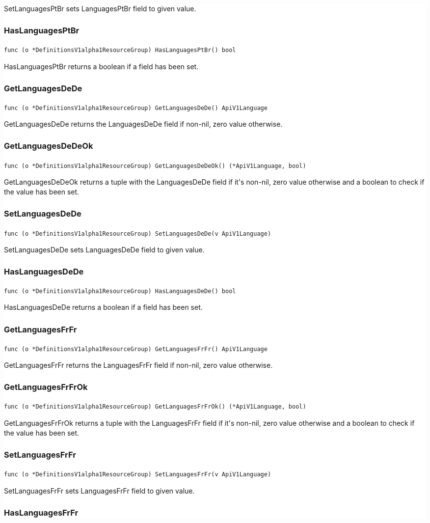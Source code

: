 SetLanguagesPtBr sets LanguagesPtBr field to given value.

### HasLanguagesPtBr

`func (o *DefinitionsV1alpha1ResourceGroup) HasLanguagesPtBr() bool`

HasLanguagesPtBr returns a boolean if a field has been set.

### GetLanguagesDeDe

`func (o *DefinitionsV1alpha1ResourceGroup) GetLanguagesDeDe() ApiV1Language`

GetLanguagesDeDe returns the LanguagesDeDe field if non-nil, zero value otherwise.

### GetLanguagesDeDeOk

`func (o *DefinitionsV1alpha1ResourceGroup) GetLanguagesDeDeOk() (*ApiV1Language, bool)`

GetLanguagesDeDeOk returns a tuple with the LanguagesDeDe field if it's non-nil, zero value otherwise
and a boolean to check if the value has been set.

### SetLanguagesDeDe

`func (o *DefinitionsV1alpha1ResourceGroup) SetLanguagesDeDe(v ApiV1Language)`

SetLanguagesDeDe sets LanguagesDeDe field to given value.

### HasLanguagesDeDe

`func (o *DefinitionsV1alpha1ResourceGroup) HasLanguagesDeDe() bool`

HasLanguagesDeDe returns a boolean if a field has been set.

### GetLanguagesFrFr

`func (o *DefinitionsV1alpha1ResourceGroup) GetLanguagesFrFr() ApiV1Language`

GetLanguagesFrFr returns the LanguagesFrFr field if non-nil, zero value otherwise.

### GetLanguagesFrFrOk

`func (o *DefinitionsV1alpha1ResourceGroup) GetLanguagesFrFrOk() (*ApiV1Language, bool)`

GetLanguagesFrFrOk returns a tuple with the LanguagesFrFr field if it's non-nil, zero value otherwise
and a boolean to check if the value has been set.

### SetLanguagesFrFr

`func (o *DefinitionsV1alpha1ResourceGroup) SetLanguagesFrFr(v ApiV1Language)`

SetLanguagesFrFr sets LanguagesFrFr field to given value.

### HasLanguagesFrFr
